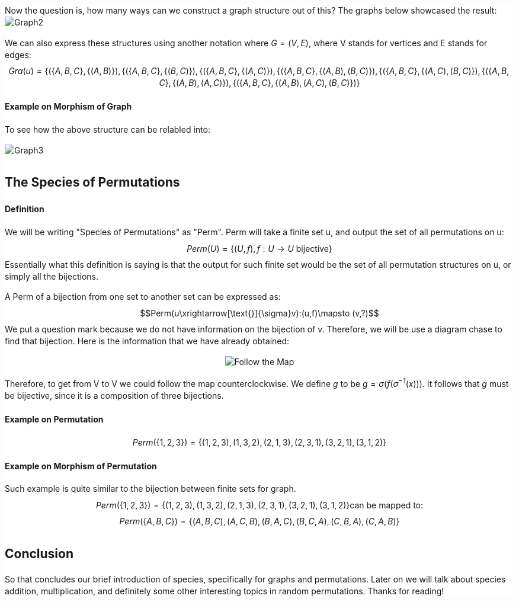 Now the question is, how many ways can we construct a graph structure out of this? The graphs below showcased the result:
<img src='https://i.ibb.co/G36GfNG/jbw-Ov-Syvi-KYw-HWId.png' width=100%  title='Graph2'>

We can also express these structures using another notation where $G=\left(V,E\right)$, where V stands for vertices and E stands for edges: 
$$Gra(u)=\left\{\left(\left\{A,B,C\right\},\left\{(A,B)\right\}\right),\{\left(\left\{A,B,C\right\},\left\{(B,C)\right\}\right),\{\left(\left\{A,B,C\right\},\left\{(A,C)\right\}\right),\{\left(\left\{A,B,C\right\},\left\{(A,B),(B,C)\right\}\right),\{\left(\left\{A,B,C\right\},\left\{(A,C),(B,C)\right\}\right),\{\left(\left\{A,B,C\right\},\left\{(A,B),(A,C)\right\}\right),\{\left(\left\{A,B,C\right\},\left\{(A,B),(A,C),(B,C)\right\}\right)\right\}$$


#### Example on Morphism of Graph
To see how the above structure can be relabled into:

<img src='https://i.ibb.co/vqw6Qqc/w-Wi-Mg-UFznzzug-Qz-M.png' width=100%  title='Graph3'>


## The Species of Permutations

#### Definition
We will be writing "Species of Permutations" as "Perm". Perm will take a finite set u, and output the set of all permutations on u:
$$Perm(U)=\left\{\left(U,f\right),f: U \rightarrow U \textrm{ bijective}\right\}$$
Essentially what this definition is saying is that the output for such finite set would be the set of all permutation structures on u, or simply all the bijections.

A Perm of a bijection from one set to another set can be expressed as:
$$Perm(u\xrightarrow[\text{}]{\sigma}v):(u,f)\mapsto (v,?)$$
We put a question mark because we do not have information on the bijection of v. Therefore, we will be use a diagram chase to find that bijection. Here is the information that we have already obtained:
<p align="center">
<img src='https://i.ibb.co/jRMwrz6/u.png' width=50%  title='Follow the Map'>
</p>

Therefore, to get from V to V we could follow the map counterclockwise. We define $g$ to be $g=\sigma(f(\sigma^{-1}(x)))$.
It follows that $g$ must be bijective, since it is a composition of three bijections.



#### Example on Permutation
$$Perm(\left\{1,2,3\right\})=\left\{\left(1,2,3\right),\left(1,3,2\right),\left(2,1,3\right),\left(2,3,1\right),\left(3,2,1\right),\left(3,1,2\right)\right\}$$


#### Example on Morphism of Permutation
Such example is quite similar to the bijection between finite sets for graph.
$$Perm(\left\{1,2,3\right\})=\left\{\left(1,2,3\right),\left(1,3,2\right),\left(2,1,3\right),\left(2,3,1\right),\left(3,2,1\right),\left(3,1,2\right)\right\}\text{can be mapped to:}$$
$$Perm(\left\{A,B,C\right\})=\left\{\left(A,B,C\right),\left(A,C,B\right),\left(B,A,C\right),\left(B,C,A\right),\left(C,B,A\right),\left(C,A,B\right)\right\}$$

## Conclusion

So that concludes our brief introduction of species, specifically for graphs and permutations. Later on we will talk about species addition, multiplication, and definitely some other interesting topics in random permutations. Thanks for reading!

